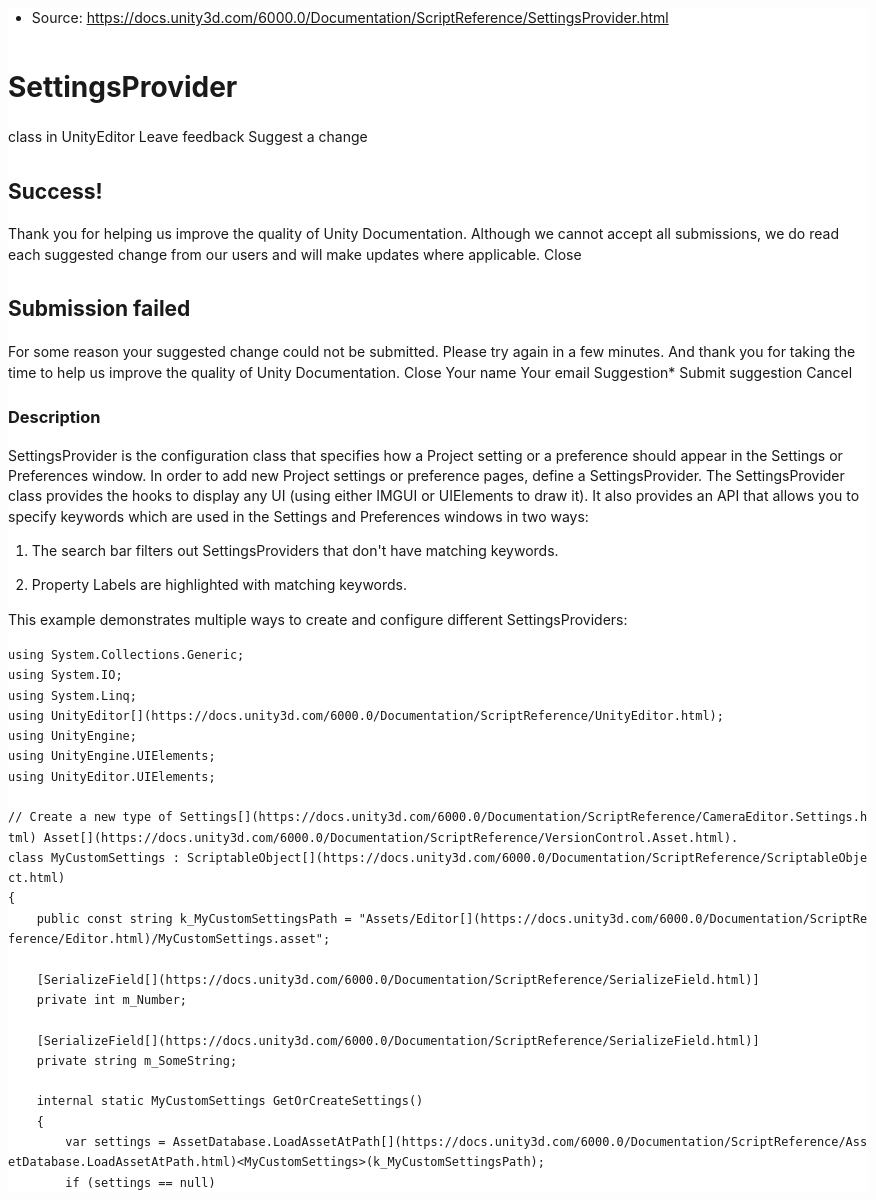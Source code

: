 * Source: https://docs.unity3d.com/6000.0/Documentation/ScriptReference/SettingsProvider.html

# SettingsProvider
class in UnityEditor
Leave feedback
Suggest a change
## Success!
Thank you for helping us improve the quality of Unity Documentation. Although we cannot accept all submissions, we do read each suggested change from our users and will make updates where applicable.
Close
## Submission failed
For some reason your suggested change could not be submitted. Please <a>try again</a> in a few minutes. And thank you for taking the time to help us improve the quality of Unity Documentation.
Close
Your name Your email Suggestion* Submit suggestion
Cancel
### Description
SettingsProvider is the configuration class that specifies how a Project setting or a preference should appear in the Settings or Preferences window.
In order to add new Project settings or preference pages, define a SettingsProvider. The SettingsProvider class provides the hooks to display any UI (using either IMGUI or UIElements to draw it). It also provides an API that allows you to specify keywords which are used in the Settings and Preferences windows in two ways:  
  
1) The search bar filters out SettingsProviders that don't have matching keywords.  
  
2) Property Labels are highlighted with matching keywords.  
  
This example demonstrates multiple ways to create and configure different SettingsProviders:
```
using System.Collections.Generic;
using System.IO;
using System.Linq;
using UnityEditor[](https://docs.unity3d.com/6000.0/Documentation/ScriptReference/UnityEditor.html);
using UnityEngine;
using UnityEngine.UIElements;
using UnityEditor.UIElements;  
  
// Create a new type of Settings[](https://docs.unity3d.com/6000.0/Documentation/ScriptReference/CameraEditor.Settings.html) Asset[](https://docs.unity3d.com/6000.0/Documentation/ScriptReference/VersionControl.Asset.html).
class MyCustomSettings : ScriptableObject[](https://docs.unity3d.com/6000.0/Documentation/ScriptReference/ScriptableObject.html)
{
    public const string k_MyCustomSettingsPath = "Assets/Editor[](https://docs.unity3d.com/6000.0/Documentation/ScriptReference/Editor.html)/MyCustomSettings.asset";  
  
    [SerializeField[](https://docs.unity3d.com/6000.0/Documentation/ScriptReference/SerializeField.html)]
    private int m_Number;  
  
    [SerializeField[](https://docs.unity3d.com/6000.0/Documentation/ScriptReference/SerializeField.html)]
    private string m_SomeString;  
  
    internal static MyCustomSettings GetOrCreateSettings()
    {
        var settings = AssetDatabase.LoadAssetAtPath[](https://docs.unity3d.com/6000.0/Documentation/ScriptReference/AssetDatabase.LoadAssetAtPath.html)<MyCustomSettings>(k_MyCustomSettingsPath);
        if (settings == null)
```